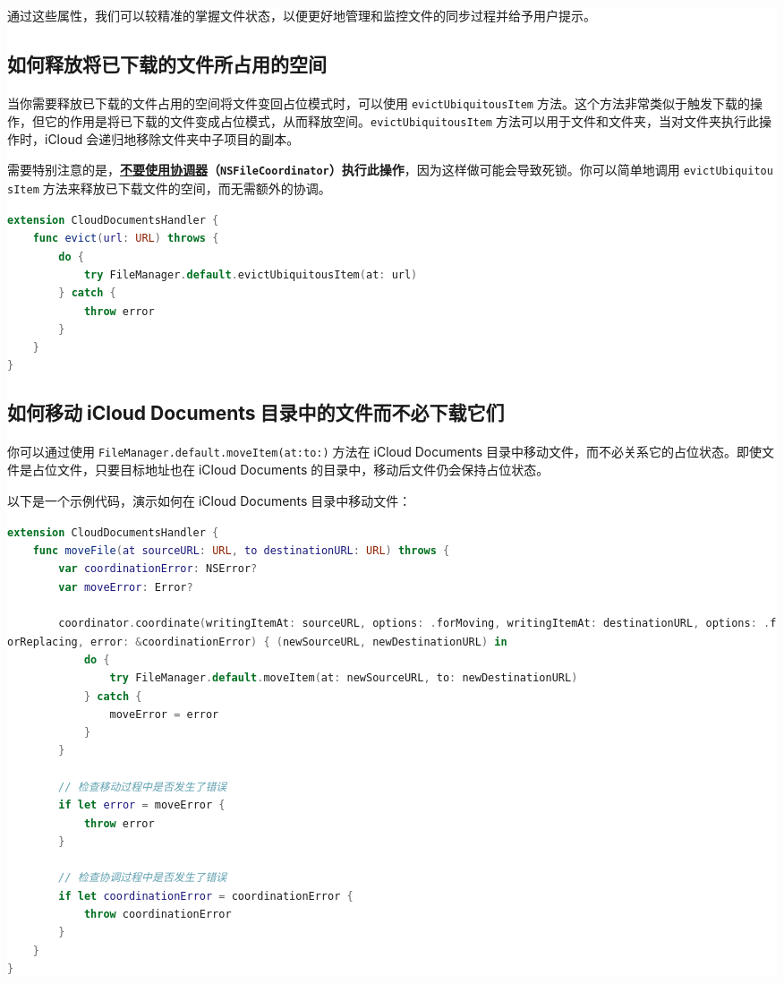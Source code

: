 通过这些属性，我们可以较精准的掌握文件状态，以便更好地管理和监控文件的同步过程并给予用户提示。

## 如何释放将已下载的文件所占用的空间

当你需要释放已下载的文件占用的空间将文件变回占位模式时，可以使用 `evictUbiquitousItem` 方法。这个方法非常类似于触发下载的操作，但它的作用是将已下载的文件变成占位模式，从而释放空间。`evictUbiquitousItem` 方法可以用于文件和文件夹，当对文件夹执行此操作时，iCloud 会递归地移除文件夹中子项目的副本。

需要特别注意的是，**[不要使用协调器](https://developer.apple.com/documentation/foundation/filemanager/1409696-evictubiquitousitem#discussion)（`NSFileCoordinator`）执行此操作**，因为这样做可能会导致死锁。你可以简单地调用 `evictUbiquitousItem` 方法来释放已下载文件的空间，而无需额外的协调。

```swift
extension CloudDocumentsHandler {
    func evict(url: URL) throws {
        do {
            try FileManager.default.evictUbiquitousItem(at: url)
        } catch {
            throw error
        }
    }
}
```

## 如何移动 iCloud Documents 目录中的文件而不必下载它们

你可以通过使用 `FileManager.default.moveItem(at:to:)` 方法在 iCloud Documents 目录中移动文件，而不必关系它的占位状态。即使文件是占位文件，只要目标地址也在 iCloud Documents 的目录中，移动后文件仍会保持占位状态。

以下是一个示例代码，演示如何在 iCloud Documents 目录中移动文件：

```swift
extension CloudDocumentsHandler {
    func moveFile(at sourceURL: URL, to destinationURL: URL) throws {
        var coordinationError: NSError?
        var moveError: Error?

        coordinator.coordinate(writingItemAt: sourceURL, options: .forMoving, writingItemAt: destinationURL, options: .forReplacing, error: &coordinationError) { (newSourceURL, newDestinationURL) in
            do {
                try FileManager.default.moveItem(at: newSourceURL, to: newDestinationURL)
            } catch {
                moveError = error
            }
        }

        // 检查移动过程中是否发生了错误
        if let error = moveError {
            throw error
        }

        // 检查协调过程中是否发生了错误
        if let coordinationError = coordinationError {
            throw coordinationError
        }
    }
}
```
